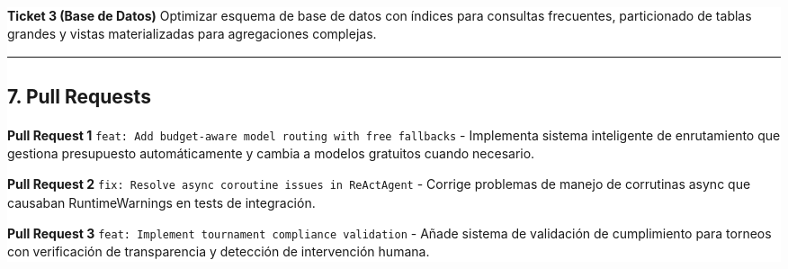 **Ticket 3 (Base de Datos)**
Optimizar esquema de base de datos con índices para consultas frecuentes, particionado de tablas grandes y vistas materializadas para agregaciones complejas.

---

## 7. Pull Requests

**Pull Request 1**
`feat: Add budget-aware model routing with free fallbacks` - Implementa sistema inteligente de enrutamiento que gestiona presupuesto automáticamente y cambia a modelos gratuitos cuando necesario.

**Pull Request 2**
`fix: Resolve async coroutine issues in ReActAgent` - Corrige problemas de manejo de corrutinas async que causaban RuntimeWarnings en tests de integración.

**Pull Request 3**
`feat: Implement tournament compliance validation` - Añade sistema de validación de cumplimiento para torneos con verificación de transparencia y detección de intervención humana.
